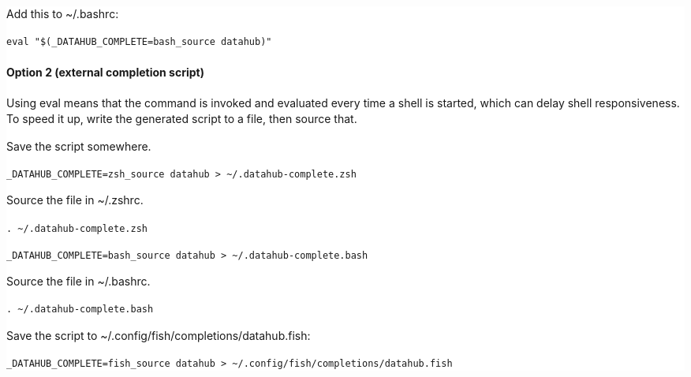 Add this to ~/.bashrc:

```shell
eval "$(_DATAHUB_COMPLETE=bash_source datahub)"
```

</TabItem>

</Tabs>

#### Option 2 (external completion script)

Using eval means that the command is invoked and evaluated every time a shell is started, which can delay shell responsiveness. To speed it up, write the generated script to a file, then source that.

<Tabs>
<TabItem value="zsh" label="Zsh" default>

Save the script somewhere.

```shell
_DATAHUB_COMPLETE=zsh_source datahub > ~/.datahub-complete.zsh
```

Source the file in ~/.zshrc.

```shell
. ~/.datahub-complete.zsh
```

</TabItem>
<TabItem value="bash" label="Bash">

```shell
_DATAHUB_COMPLETE=bash_source datahub > ~/.datahub-complete.bash
```

Source the file in ~/.bashrc.

```shell
. ~/.datahub-complete.bash
```

</TabItem>

<TabItem value="fish" label="Fish">

Save the script to ~/.config/fish/completions/datahub.fish:

```shell
_DATAHUB_COMPLETE=fish_source datahub > ~/.config/fish/completions/datahub.fish
```

</TabItem>
</Tabs>

